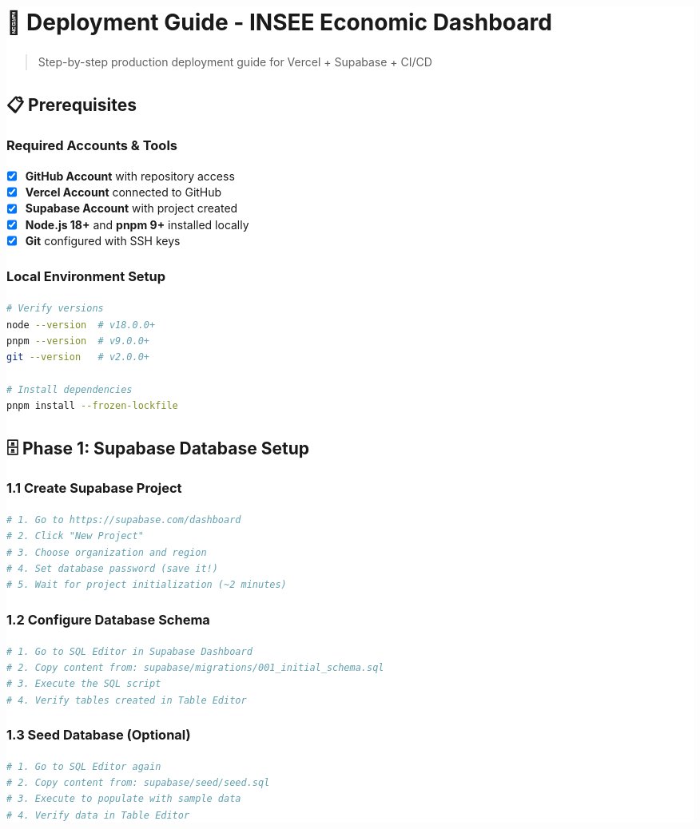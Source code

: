 # 🚀 Deployment Guide - INSEE Economic Dashboard

> Step-by-step production deployment guide for Vercel + Supabase + CI/CD

## 📋 Prerequisites

### Required Accounts & Tools
- [x] **GitHub Account** with repository access
- [x] **Vercel Account** connected to GitHub
- [x] **Supabase Account** with project created
- [x] **Node.js 18+** and **pnpm 9+** installed locally
- [x] **Git** configured with SSH keys

### Local Environment Setup
```bash
# Verify versions
node --version  # v18.0.0+
pnpm --version  # v9.0.0+
git --version   # v2.0.0+

# Install dependencies
pnpm install --frozen-lockfile
```

## 🗄️ Phase 1: Supabase Database Setup

### 1.1 Create Supabase Project
```bash
# 1. Go to https://supabase.com/dashboard
# 2. Click "New Project"
# 3. Choose organization and region
# 4. Set database password (save it!)
# 5. Wait for project initialization (~2 minutes)
```

### 1.2 Configure Database Schema
```bash
# 1. Go to SQL Editor in Supabase Dashboard
# 2. Copy content from: supabase/migrations/001_initial_schema.sql
# 3. Execute the SQL script
# 4. Verify tables created in Table Editor
```

### 1.3 Seed Database (Optional)
```bash
# 1. Go to SQL Editor again
# 2. Copy content from: supabase/seed/seed.sql
# 3. Execute to populate with sample data
# 4. Verify data in Table Editor
```
